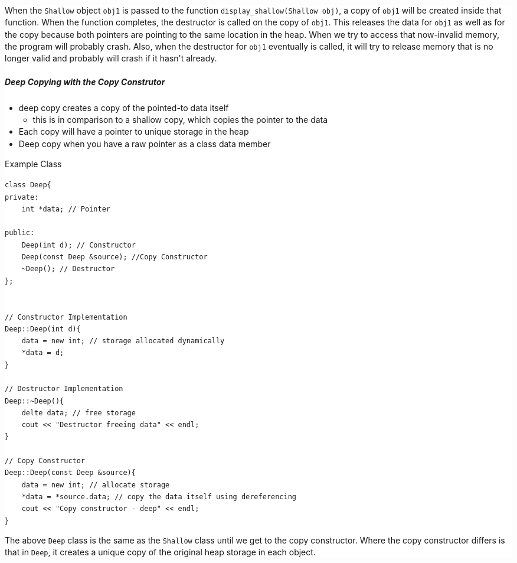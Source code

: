 When the `Shallow` object `obj1` is passed to the function `display_shallow(Shallow obj)`, a copy of `obj1` will be created inside that function. When the function completes, the destructor is called on the copy of `obj1`. This releases the data for `obj1` as well as for the copy because both pointers are pointing to the same location in the heap. When we try to access that now-invalid memory, the program will probably crash. Also, when the destructor for `obj1` eventually is called, it will try to release memory that is no longer valid and probably will crash if it hasn't already.



##### Deep Copying with the Copy Construtor

- deep copy creates a copy of the pointed-to data itself
	- this is in comparison to a shallow copy, which copies the pointer to the data
- Each copy will have a pointer to unique storage in the heap 
- Deep copy when you have a raw pointer as a class data member


Example Class

```
class Deep{
private:
	int *data; // Pointer

public:
	Deep(int d); // Constructor
	Deep(const Deep &source); //Copy Constructor
	~Deep(); // Destructor
};


// Constructor Implementation
Deep::Deep(int d){
	data = new int; // storage allocated dynamically
	*data = d;
}

// Destructor Implementation
Deep::~Deep(){
	delte data; // free storage
	cout << "Destructor freeing data" << endl;
}

// Copy Constructor
Deep::Deep(const Deep &source){
	data = new int; // allocate storage
	*data = *source.data; // copy the data itself using dereferencing
	cout << "Copy constructor - deep" << endl;
}
```

The above `Deep` class is the same as the `Shallow` class until we get to the copy constructor. Where the copy constructor differs is that in `Deep`, it creates a unique copy of the original heap storage in each object.
